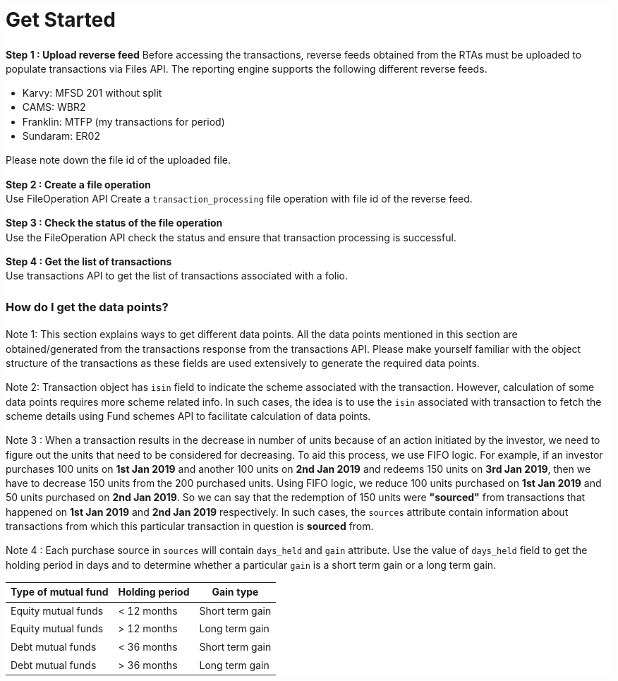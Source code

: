 # Get Started

**Step 1 : Upload reverse feed** Before accessing the transactions, reverse feeds obtained from the RTAs must be uploaded to populate transactions via Files API. The reporting engine supports the following different reverse feeds.

* Karvy: MFSD 201 without split
* CAMS: WBR2
* Franklin: MTFP (my transactions for period)
* Sundaram: ER02

Please note down the file id of the uploaded file.

**Step 2 : Create a file operation**\
Use FileOperation API Create a `transaction_processing` file operation with file id of the reverse feed.

**Step 3 : Check the status of the file operation**\
Use the FileOperation API check the status and ensure that transaction processing is successful.

**Step 4 : Get the list of transactions**\
Use transactions API to get the list of transactions associated with a folio.

### How do I get the data points? <a href="#how-do-i-get-the-data-points" id="how-do-i-get-the-data-points"></a>

Note 1: This section explains ways to get different data points. All the data points mentioned in this section are obtained/generated from the transactions response from the transactions API. Please make yourself familiar with the object structure of the transactions as these fields are used extensively to generate the required data points.

Note 2: Transaction object has `isin` field to indicate the scheme associated with the transaction. However, calculation of some data points requires more scheme related info. In such cases, the idea is to use the `isin` associated with transaction to fetch the scheme details using Fund schemes API to facilitate calculation of data points.

Note 3 : When a transaction results in the decrease in number of units because of an action initiated by the investor, we need to figure out the units that need to be considered for decreasing. To aid this process, we use FIFO logic. For example, if an investor purchases 100 units on **1st Jan 2019** and another 100 units on **2nd Jan 2019** and redeems 150 units on **3rd Jan 2019**, then we have to decrease 150 units from the 200 purchased units. Using FIFO logic, we reduce 100 units purchased on **1st Jan 2019** and 50 units purchased on **2nd Jan 2019**. So we can say that the redemption of 150 units were **"sourced"** from transactions that happened on **1st Jan 2019** and **2nd Jan 2019** respectively. In such cases, the `sources` attribute contain information about transactions from which this particular transaction in question is **sourced** from.

Note 4 : Each purchase source in `sources` will contain `days_held` and `gain` attribute. Use the value of `days_held` field to get the holding period in days and to determine whether a particular `gain` is a short term gain or a long term gain.

| Type of mutual fund | Holding period | Gain type       |
| ------------------- | -------------- | --------------- |
| Equity mutual funds | < 12 months    | Short term gain |
| Equity mutual funds | > 12 months    | Long term gain  |
| Debt mutual funds   | < 36 months    | Short term gain |
| Debt mutual funds   | > 36 months    | Long term gain  |
